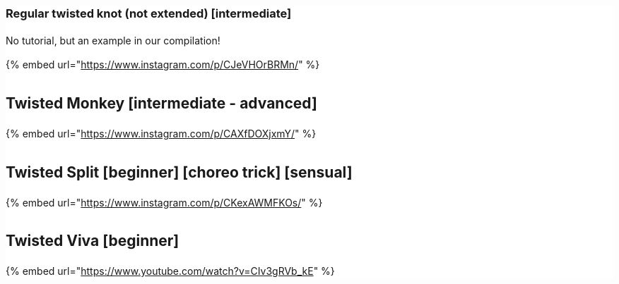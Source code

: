 ### Regular twisted knot (not extended) \[intermediate]

No tutorial, but an example in our compilation!

{% embed url="https://www.instagram.com/p/CJeVHOrBRMn/" %}



## Twisted Monkey \[intermediate - advanced]

{% embed url="https://www.instagram.com/p/CAXfDOXjxmY/" %}

## Twisted Split \[beginner] \[choreo trick] \[sensual]

{% embed url="https://www.instagram.com/p/CKexAWMFKOs/" %}

## Twisted Viva \[beginner]

{% embed url="https://www.youtube.com/watch?v=CIv3gRVb_kE" %}



